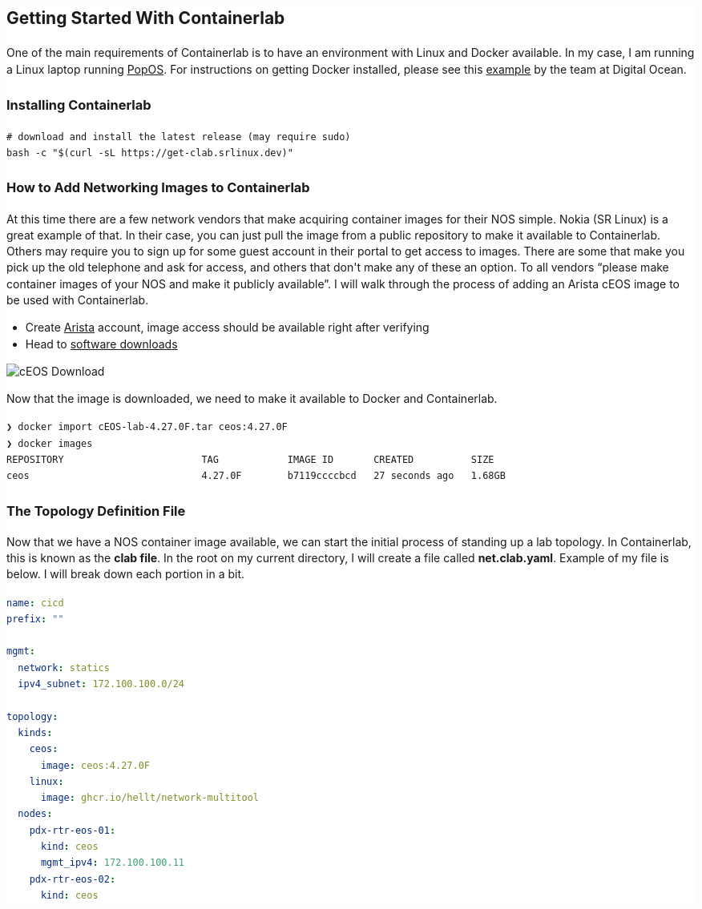 ## Getting Started With Containerlab

One of the main requirements of Containerlab is to have an environment with Linux and Docker available. In my case, I am running a Linux laptop running [PopOS](https://pop.system76.com/). For instructions on getting Docker installed, please see this [example](https://www.digitalocean.com/community/tutorials/how-to-install-and-use-docker-on-ubuntu-20-04) by the team at Digital Ocean.

### Installing Containerlab

```shell
# download and install the latest release (may require sudo)
bash -c "$(curl -sL https://get-clab.srlinux.dev)"
```

### How to Add Networking Images to Containerlab

At this time there are a few network vendors that make acquiring container images for their NOS simple. Nokia (SR Linux) is a great example of that. In their case, you can just pull the image from a public repository to make it available to Containerlab. Others may require you to sign up for some guest account in their portal to get access to images. There are some that make you pick up the old telephone and ask for access, and others that don't make any of these an option. To all vendors “please make container images of your NOS and make it publicly available”. I will walk through the process of adding an Arista cEOS image to be used with Containerlab.

- Create [Arista](https://www.arista.com/en/login) account, image access should be available right after verifying
- Head to [software downloads](https://www.arista.com/en/support/software-download)

![cEOS Download](/blog/images/ceos-download.png)

Now that the image is downloaded, we need to make it available to Docker and Containerlab.

```shell
❯ docker import cEOS-lab-4.27.0F.tar ceos:4.27.0F
❯ docker images
REPOSITORY                        TAG            IMAGE ID       CREATED          SIZE
ceos                              4.27.0F        b7119ccccbcd   27 seconds ago   1.68GB
```

### The Topology Definition File

Now that we have a NOS container image available, we can start the initial process of standing up a lab topology. In Containerlab, this is known as the **clab file**. In the root on my current directory, I will create a file called **net.clab.yaml**. Example of my file is below. I will break down each portion in a bit.

```yaml
name: cicd
prefix: ""

mgmt:
  network: statics
  ipv4_subnet: 172.100.100.0/24

topology:
  kinds:
    ceos:
      image: ceos:4.27.0F
    linux:
      image: ghcr.io/hellt/network-multitool
  nodes:
    pdx-rtr-eos-01:
      kind: ceos
      mgmt_ipv4: 172.100.100.11
    pdx-rtr-eos-02:
      kind: ceos
```